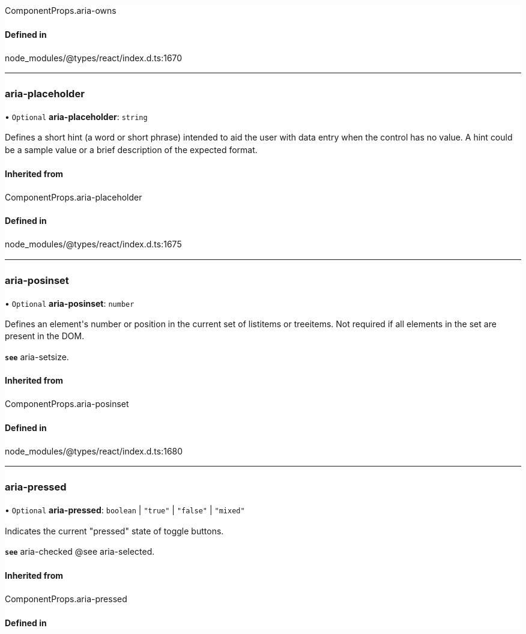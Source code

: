 ComponentProps.aria-owns

#### Defined in

node_modules/@types/react/index.d.ts:1670

---

### aria-placeholder

• `Optional` **aria-placeholder**: `string`

Defines a short hint (a word or short phrase) intended to aid the user with data entry when the control has no value.
A hint could be a sample value or a brief description of the expected format.

#### Inherited from

ComponentProps.aria-placeholder

#### Defined in

node_modules/@types/react/index.d.ts:1675

---

### aria-posinset

• `Optional` **aria-posinset**: `number`

Defines an element's number or position in the current set of listitems or treeitems. Not required if all elements in the set are present in the DOM.

**`see`** aria-setsize.

#### Inherited from

ComponentProps.aria-posinset

#### Defined in

node_modules/@types/react/index.d.ts:1680

---

### aria-pressed

• `Optional` **aria-pressed**: `boolean` \| `"true"` \| `"false"` \| `"mixed"`

Indicates the current "pressed" state of toggle buttons.

**`see`** aria-checked @see aria-selected.

#### Inherited from

ComponentProps.aria-pressed

#### Defined in

